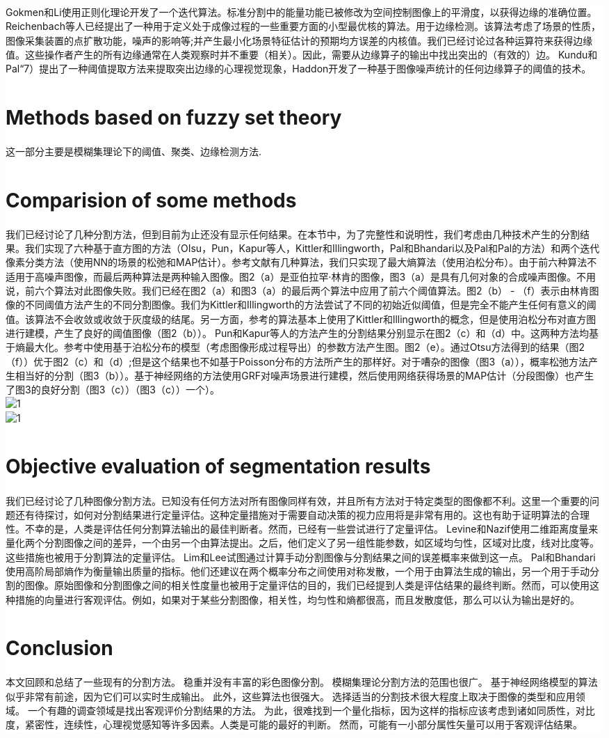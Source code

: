 Gokmen和Li使用正则化理论开发了一个迭代算法。标准分割中的能量功能已被修改为空间控制图像上的平滑度，以获得边缘的准确位置。 Reichenbach等人已经提出了一种用于定义处于成像过程的一些重要方面的小型最优核的算法。用于边缘检测。该算法考虑了场景的性质，图像采集装置的点扩散功能，噪声的影响等;并产生最小化场景特征估计的预期均方误差的内核值。我们已经讨论过各种运算符来获得边缘值。这些操作者产生的所有边缘通常在人类观察时并不重要（相关）。因此，需要从边缘算子的输出中找出突出的（有效的）边。 Kundu和Pal“7）提出了一种阈值提取方法来提取突出边缘的心理视觉现象，Haddon开发了一种基于图像噪声统计的任何边缘算子的阈值的技术。  

# Methods based on fuzzy set theory
这一部分主要是模糊集理论下的阈值、聚类、边缘检测方法.  

# Comparision of some methods
我们已经讨论了几种分割方法，但到目前为止还没有显示任何结果。在本节中，为了完整性和说明性，我们考虑由几种技术产生的分割结果。我们实现了六种基于直方图的方法（OIsu，Pun，Kapur等人，Kittler和Illingworth，Pal和Bhandari以及Pal和Pal的方法）和两个迭代像素分类方法（使用NN的场景的松弛和MAP估计）。参考文献有几种算法，我们只实现了最大熵算法（使用泊松分布）。由于前六种算法不适用于高噪声图像，而最后两种算法是两种输入图像。图2（a）是亚伯拉罕·林肯的图像，图3（a）是具有几何对象的合成噪声图像。不用说，前六个算法对此图像失败。我们已经在图2（a）和图3（a）的最后两个算法中应用了前六个阈值算法。图2（b） - （f）表示由林肯图像的不同阈值方法产生的不同分割图像。我们为Kittler和Illingworth的方法尝试了不同的初始近似阈值，但是完全不能产生任何有意义的阈值。该算法不会收敛或收敛于灰度级的结尾。另一方面，参考的算法基本上使用了Kittler和lllingworth的概念，但是使用泊松分布对直方图进行建模，产生了良好的阈值图像（图2（b））。 Pun和Kapur等人的方法产生的分割结果分别显示在图2（c）和（d）中。这两种方法均基于熵最大化。参考中使用基于泊松分布的模型（考虑图像形成过程导出）的参数方法产生图。图2（e）。通过Otsu方法得到的结果（图2（f））优于图2（c）和（d）;但是这个结果也不如基于Poisson分布的方法所产生的那样好。对于嘈杂的图像（图3（a）），概率松弛方法产生相当好的分割（图3（b））。基于神经网络的方法使用GRF对噪声场景进行建模，然后使用网络获得场景的MAP估计（分段图像）也产生了图3的良好分割（图3（c））（图3（c））一个）。  
![1](http://i2.muimg.com/589172/b76fa787a20b60dd.png)  
![1](http://i2.muimg.com/589172/61f9a552ddfc1775.png)  

# Objective evaluation of segmentation results
我们已经讨论了几种图像分割方法。已知没有任何方法对所有图像同样有效，并且所有方法对于特定类型的图像都不利。这里一个重要的问题还有待探讨，如何对分割结果进行定量评估。这种定量措施对于需要自动决策的视力应用将是非常有用的。这也有助于证明算法的合理性。不幸的是，人类是评估任何分割算法输出的最佳判断者。然而，已经有一些尝试进行了定量评估。 Levine和Nazif使用二维距离度量来量化两个分割图像之间的差异，一个由另一个由算法提出。之后，他们定义了另一组性能参数，如区域均匀性，区域对比度，线对比度等。这些措施也被用于分割算法的定量评估。 Lim和Lee试图通过计算手动分割图像与分割结果之间的误差概率来做到这一点。 Pal和Bhandari使用高阶局部熵作为衡量输出质量的指标。他们还建议在两个概率分布之间使用对称发散，一个用于由算法生成的输出，另一个用于手动分割的图像。原始图像和分割图像之间的相关性度量也被用于定量评估的目的，我们已经提到人类是评估结果的最终判断。然而，可以使用这种措施的向量进行客观评估。例如，如果对于某些分割图像，相关性，均匀性和熵都很高，而且发散度低，那么可以认为输出是好的。  

# Conclusion
本文回顾和总结了一些现有的分割方法。 稳重并没有丰富的彩色图像分割。 模糊集理论分割方法的范围也很广。 基于神经网络模型的算法似乎非常有前途，因为它们可以实时生成输出。 此外，这些算法也很强大。 选择适当的分割技术很大程度上取决于图像的类型和应用领域。 一个有趣的调查领域是找出客观评价分割结果的方法。 为此，很难找到一个量化指标，因为这样的指标应该考虑到诸如同质性，对比度，紧密性，连续性，心理视觉感知等许多因素。人类是可能的最好的判断。 然而，可能有一小部分属性矢量可以用于客观评估结果。
